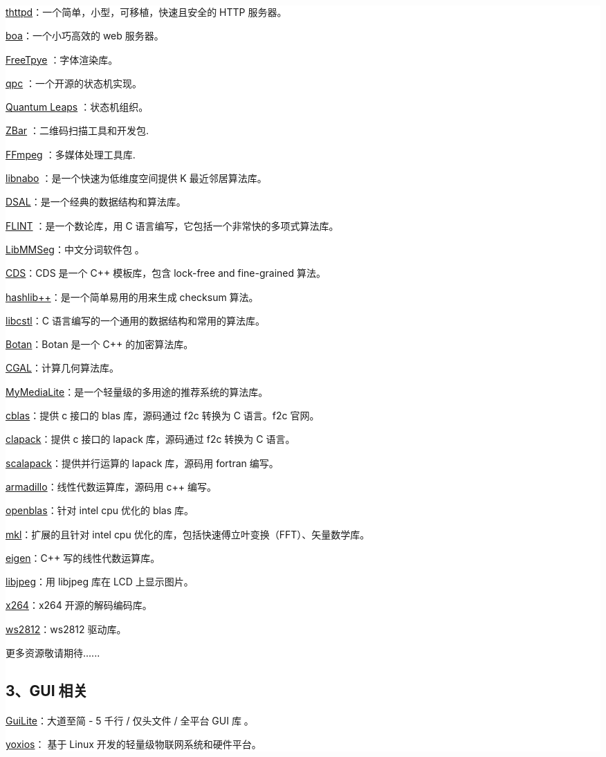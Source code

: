 [thttpd](http://acme.com/software/thttpd/)：一个简单，小型，可移植，快速且安全的 HTTP 服务器。

[boa](http://www.boa.org/)：一个小巧高效的 web 服务器。

[FreeTpye](https://freetype.org/) ：字体渲染库。

[qpc](https://github.com/QuantumLeaps/qpc) ：一个开源的状态机实现。

[Quantum Leaps](https://github.com/QuantumLeaps) ：状态机组织。

[ZBar](https://github.com/ZBar/ZBar) ：二维码扫描工具和开发包.

[FFmpeg](https://github.com/FFmpeg/FFmpeg) ：多媒体处理工具库.

[libnabo](https://github.com/ethz-asl/libnabo) ：是一个快速为低维度空间提供 K 最近邻居算法库。

[DSAL](https://github.com/dheeraj-2000/dsalgo)：是一个经典的数据结构和算法库。

[FLINT](http://www.flintlib.org/) ：是一个数论库，用 C 语言编写，它包括一个非常快的多项式算法库。

[LibMMSeg](http://www.oschina.net/p/libmmseg)：中文分词软件包 。

[CDS](http://libcds.sourceforge.net/)：CDS 是一个 C++ 模板库，包含 lock-free and fine-grained 算法。

[hashlib++](http://hashlib2plus.sourceforge.net/)：是一个简单易用的用来生成 checksum 算法。

[libcstl](https://github.com/activesys/libcstl)：C 语言编写的一个通用的数据结构和常用的算法库。

[Botan](http://botan.randombit.net/)：Botan 是一个 C++ 的加密算法库。

[CGAL](http://www.cgal.org/)：计算几何算法库。

[MyMediaLite](http://www.ismll.uni-hildesheim.de/mymedialite/)：是一个轻量级的多用途的推荐系统的算法库。

[cblas](http://www.netlib.org/f2c/)：提供 c 接口的 blas 库，源码通过 f2c 转换为 C 语言。f2c 官网。

[clapack](/zhengnianli/EmbedSummary/blob/master)：提供 c 接口的 lapack 库，源码通过 f2c 转换为 C 语言。

[scalapack](/zhengnianli/EmbedSummary/blob/master)：提供并行运算的 lapack 库，源码用 fortran 编写。

[armadillo](/zhengnianli/EmbedSummary/blob/master)：线性代数运算库，源码用 c++ 编写。

[openblas](/zhengnianli/EmbedSummary/blob/master)：针对 intel cpu 优化的 blas 库。

[mkl](/zhengnianli/EmbedSummary/blob/master)：扩展的且针对 intel cpu 优化的库，包括快速傅立叶变换（FFT）、矢量数学库。

[eigen](/zhengnianli/EmbedSummary/blob/master)：C++ 写的线性代数运算库。

[libjpeg](https://latelee.blog.csdn.net/article/details/6918543?utm_medium=distribute.pc_relevant_download.none-task-blog-baidujs-1.nonecase&depth_1-utm_source=distribute.pc_relevant_download.none-task-blog-baidujs-1.nonecase)：用 libjpeg 库在 LCD 上显示图片。

[x264](https://code.videolan.org/videolan/x264)：x264 开源的解码编码库。

[ws2812](https://github.com/hepingood/ws2812b)：ws2812 驱动库。

更多资源敬请期待......

[](#3gui相关)3、GUI 相关
-------------------

[GuiLite](https://gitee.com/idea4good/GuiLite)：大道至简 - 5 千行 / 仅头文件 / 全平台 GUI 库 。

[yoxios](https://www.yoxios.com/)： 基于 Linux 开发的轻量级物联网系统和硬件平台。
